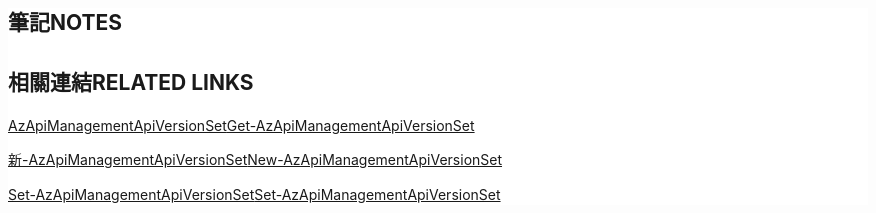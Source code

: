 ## <span data-ttu-id="56d4e-145">筆記</span><span class="sxs-lookup"><span data-stu-id="56d4e-145">NOTES</span></span>

## <span data-ttu-id="56d4e-146">相關連結</span><span class="sxs-lookup"><span data-stu-id="56d4e-146">RELATED LINKS</span></span>

[<span data-ttu-id="56d4e-147">AzApiManagementApiVersionSet</span><span class="sxs-lookup"><span data-stu-id="56d4e-147">Get-AzApiManagementApiVersionSet</span></span>](./Get-AzApiManagementApiVersionSet.md)

[<span data-ttu-id="56d4e-148">新-AzApiManagementApiVersionSet</span><span class="sxs-lookup"><span data-stu-id="56d4e-148">New-AzApiManagementApiVersionSet</span></span>](./New-AzApiManagementApiVersionSet.md)

[<span data-ttu-id="56d4e-149">Set-AzApiManagementApiVersionSet</span><span class="sxs-lookup"><span data-stu-id="56d4e-149">Set-AzApiManagementApiVersionSet</span></span>](./Set-AzApiManagementApiVersionSet.md)